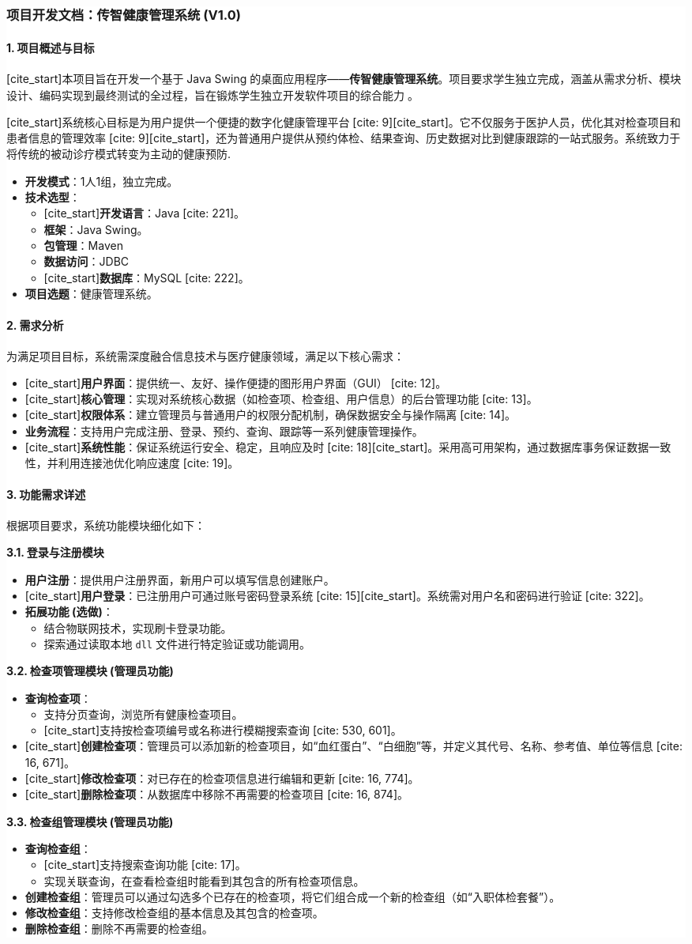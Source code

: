 ### **项目开发文档：传智健康管理系统 (V1.0)**

#### **1. 项目概述与目标**

[cite_start]本项目旨在开发一个基于 Java Swing 的桌面应用程序——**传智健康管理系统**。项目要求学生独立完成，涵盖从需求分析、模块设计、编码实现到最终测试的全过程，旨在锻炼学生独立开发软件项目的综合能力 。

[cite_start]系统核心目标是为用户提供一个便捷的数字化健康管理平台 [cite: 9][cite_start]。它不仅服务于医护人员，优化其对检查项目和患者信息的管理效率 [cite: 9][cite_start]，还为普通用户提供从预约体检、结果查询、历史数据对比到健康跟踪的一站式服务。系统致力于将传统的被动诊疗模式转变为主动的健康预防.

* **开发模式**：1人1组，独立完成。
* **技术选型**：
    * [cite_start]**开发语言**：Java [cite: 221]。
    * **框架**：Java Swing。
    * **包管理**：Maven
    * **数据访问**：JDBC
    * [cite_start]**数据库**：MySQL [cite: 222]。
* **项目选题**：健康管理系统。

#### **2. 需求分析**

为满足项目目标，系统需深度融合信息技术与医疗健康领域，满足以下核心需求：

* [cite_start]**用户界面**：提供统一、友好、操作便捷的图形用户界面（GUI） [cite: 12]。
* [cite_start]**核心管理**：实现对系统核心数据（如检查项、检查组、用户信息）的后台管理功能 [cite: 13]。
* [cite_start]**权限体系**：建立管理员与普通用户的权限分配机制，确保数据安全与操作隔离 [cite: 14]。
* **业务流程**：支持用户完成注册、登录、预约、查询、跟踪等一系列健康管理操作。
* [cite_start]**系统性能**：保证系统运行安全、稳定，且响应及时 [cite: 18][cite_start]。采用高可用架构，通过数据库事务保证数据一致性，并利用连接池优化响应速度 [cite: 19]。

#### **3. 功能需求详述**

根据项目要求，系统功能模块细化如下：

**3.1. 登录与注册模块**
* **用户注册**：提供用户注册界面，新用户可以填写信息创建账户。
* [cite_start]**用户登录**：已注册用户可通过账号密码登录系统 [cite: 15][cite_start]。系统需对用户名和密码进行验证 [cite: 322]。
* **拓展功能 (选做)**：
    * 结合物联网技术，实现刷卡登录功能。
    * 探索通过读取本地 `dll` 文件进行特定验证或功能调用。

**3.2. 检查项管理模块 (管理员功能)**
* **查询检查项**：
    * 支持分页查询，浏览所有健康检查项目。
    * [cite_start]支持按检查项编号或名称进行模糊搜索查询 [cite: 530, 601]。
* [cite_start]**创建检查项**：管理员可以添加新的检查项目，如“血红蛋白”、“白细胞”等，并定义其代号、名称、参考值、单位等信息 [cite: 16, 671]。
* [cite_start]**修改检查项**：对已存在的检查项信息进行编辑和更新 [cite: 16, 774]。
* [cite_start]**删除检查项**：从数据库中移除不再需要的检查项目 [cite: 16, 874]。

**3.3. 检查组管理模块 (管理员功能)**
* **查询检查组**：
    * [cite_start]支持搜索查询功能 [cite: 17]。
    * 实现关联查询，在查看检查组时能看到其包含的所有检查项信息。
* **创建检查组**：管理员可以通过勾选多个已存在的检查项，将它们组合成一个新的检查组（如“入职体检套餐”）。
* **修改检查组**：支持修改检查组的基本信息及其包含的检查项。
* **删除检查组**：删除不再需要的检查组。
